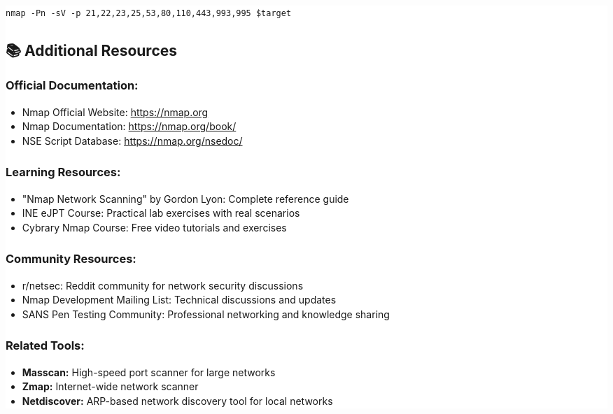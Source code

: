 ```
nmap -Pn -sV -p 21,22,23,25,53,80,110,443,993,995 $target
```

## 📚 Additional Resources

### Official Documentation:
- Nmap Official Website: https://nmap.org
- Nmap Documentation: https://nmap.org/book/
- NSE Script Database: https://nmap.org/nsedoc/

### Learning Resources:
- "Nmap Network Scanning" by Gordon Lyon: Complete reference guide
- INE eJPT Course: Practical lab exercises with real scenarios
- Cybrary Nmap Course: Free video tutorials and exercises

### Community Resources:
- r/netsec: Reddit community for network security discussions
- Nmap Development Mailing List: Technical discussions and updates
- SANS Pen Testing Community: Professional networking and knowledge sharing

### Related Tools:
- **Masscan:** High-speed port scanner for large networks
- **Zmap:** Internet-wide network scanner
- **Netdiscover:** ARP-based network discovery tool for local networks
